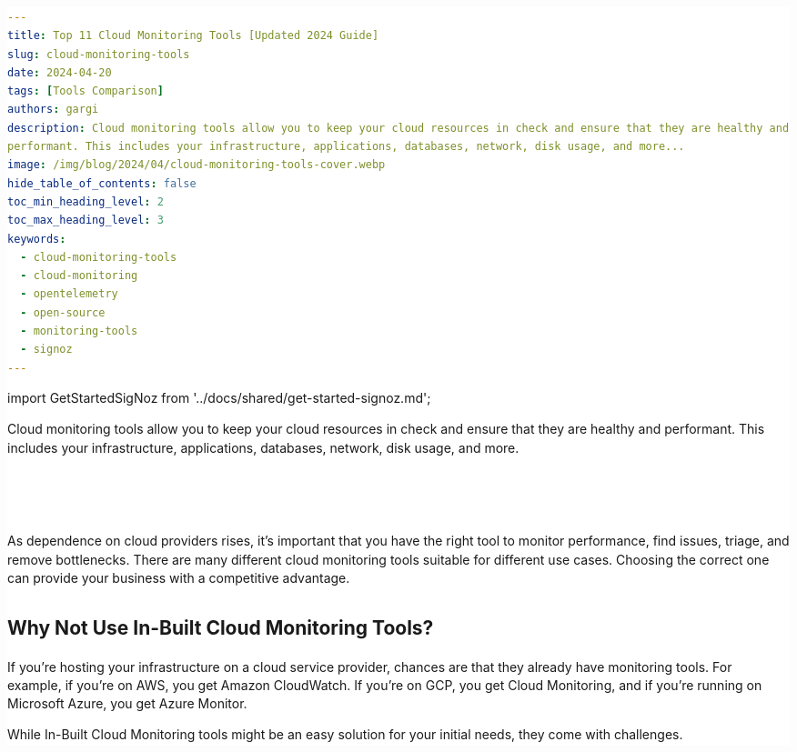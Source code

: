 ```yaml
---
title: Top 11 Cloud Monitoring Tools [Updated 2024 Guide]
slug: cloud-monitoring-tools
date: 2024-04-20
tags: [Tools Comparison]
authors: gargi
description: Cloud monitoring tools allow you to keep your cloud resources in check and ensure that they are healthy and performant. This includes your infrastructure, applications, databases, network, disk usage, and more...
image: /img/blog/2024/04/cloud-monitoring-tools-cover.webp
hide_table_of_contents: false
toc_min_heading_level: 2
toc_max_heading_level: 3
keywords:
  - cloud-monitoring-tools
  - cloud-monitoring
  - opentelemetry
  - open-source
  - monitoring-tools
  - signoz
---
```


<head>
  <link rel="canonical" href="https://signoz.io/comparisons/cloud-monitoring-tools/"/>
</head>

import GetStartedSigNoz from '../docs/shared/get-started-signoz.md';

Cloud monitoring tools allow you to keep your cloud resources in check and ensure that they are healthy and performant. This includes your infrastructure, applications, databases, network, disk usage, and more.



<figure data-zoomable align='center'>
    <img className="box-shadowed-image" src="/img/blog/2024/04/cloud-monitoring-tools-cover.webp" alt=""/>
</figure>
<br/>

As dependence on cloud providers rises, it’s important that you have the right tool to monitor performance, find issues, triage, and remove bottlenecks. There are many different cloud monitoring tools suitable for different use cases. Choosing the correct one can provide your business with a competitive advantage.

## Why Not Use In-Built Cloud Monitoring Tools?

If you’re hosting your infrastructure on a cloud service provider, chances are that they already have monitoring tools. For example, if you’re on AWS, you get Amazon CloudWatch. If you’re on GCP, you get Cloud Monitoring, and if you’re running on Microsoft Azure, you get Azure Monitor.

While In-Built Cloud Monitoring tools might be an easy solution for your initial needs, they come with challenges.
